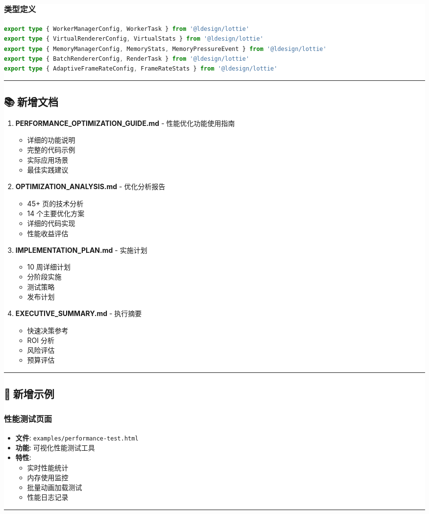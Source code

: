 ### 类型定义
```typescript
export type { WorkerManagerConfig, WorkerTask } from '@ldesign/lottie'
export type { VirtualRendererConfig, VirtualStats } from '@ldesign/lottie'
export type { MemoryManagerConfig, MemoryStats, MemoryPressureEvent } from '@ldesign/lottie'
export type { BatchRendererConfig, RenderTask } from '@ldesign/lottie'
export type { AdaptiveFrameRateConfig, FrameRateStats } from '@ldesign/lottie'
```

---

## 📚 新增文档

1. **PERFORMANCE_OPTIMIZATION_GUIDE.md** - 性能优化功能使用指南
   - 详细的功能说明
   - 完整的代码示例
   - 实际应用场景
   - 最佳实践建议

2. **OPTIMIZATION_ANALYSIS.md** - 优化分析报告
   - 45+ 页的技术分析
   - 14 个主要优化方案
   - 详细的代码实现
   - 性能收益评估

3. **IMPLEMENTATION_PLAN.md** - 实施计划
   - 10 周详细计划
   - 分阶段实施
   - 测试策略
   - 发布计划

4. **EXECUTIVE_SUMMARY.md** - 执行摘要
   - 快速决策参考
   - ROI 分析
   - 风险评估
   - 预算评估

---

## 🎨 新增示例

### 性能测试页面
- **文件**: `examples/performance-test.html`
- **功能**: 可视化性能测试工具
- **特性**:
  - 实时性能统计
  - 内存使用监控
  - 批量动画加载测试
  - 性能日志记录

---
